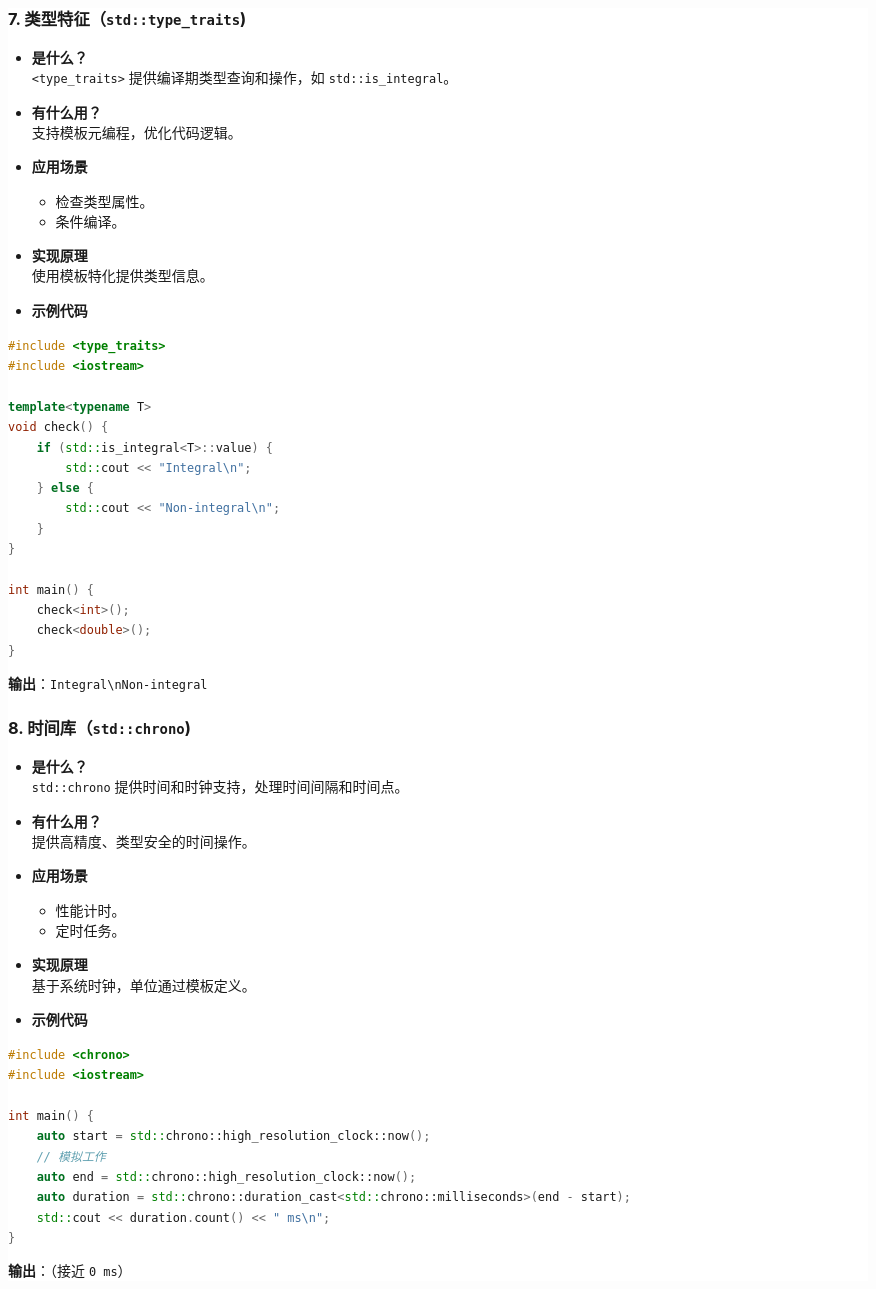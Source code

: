 ### 7. 类型特征（`std::type_traits`)

- **是什么？**  
  `<type_traits>` 提供编译期类型查询和操作，如 `std::is_integral`。

- **有什么用？**  
  支持模板元编程，优化代码逻辑。

- **应用场景**  
  - 检查类型属性。
  - 条件编译。

- **实现原理**  
  使用模板特化提供类型信息。

- **示例代码**  
```cpp
#include <type_traits>
#include <iostream>

template<typename T>
void check() {
    if (std::is_integral<T>::value) {
        std::cout << "Integral\n";
    } else {
        std::cout << "Non-integral\n";
    }
}

int main() {
    check<int>();
    check<double>();
}
```
**输出**：`Integral\nNon-integral`

### 8. 时间库（`std::chrono`)

- **是什么？**  
  `std::chrono` 提供时间和时钟支持，处理时间间隔和时间点。

- **有什么用？**  
  提供高精度、类型安全的时间操作。

- **应用场景**  
  - 性能计时。
  - 定时任务。

- **实现原理**  
  基于系统时钟，单位通过模板定义。

- **示例代码**  
```cpp
#include <chrono>
#include <iostream>

int main() {
    auto start = std::chrono::high_resolution_clock::now();
    // 模拟工作
    auto end = std::chrono::high_resolution_clock::now();
    auto duration = std::chrono::duration_cast<std::chrono::milliseconds>(end - start);
    std::cout << duration.count() << " ms\n";
}
```
**输出**：（接近 `0 ms`）
